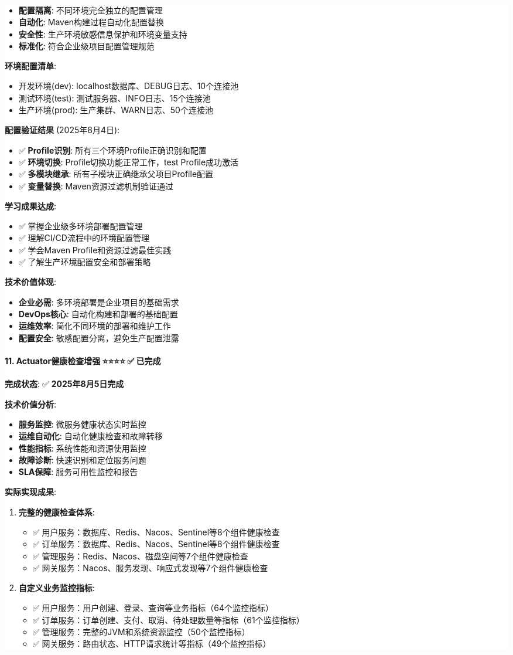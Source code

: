 - **配置隔离**: 不同环境完全独立的配置管理
- **自动化**: Maven构建过程自动化配置替换
- **安全性**: 生产环境敏感信息保护和环境变量支持
- **标准化**: 符合企业级项目配置管理规范

**环境配置清单**:

- 开发环境(dev): localhost数据库、DEBUG日志、10个连接池
- 测试环境(test): 测试服务器、INFO日志、15个连接池
- 生产环境(prod): 生产集群、WARN日志、50个连接池

**配置验证结果** (2025年8月4日):

- ✅ **Profile识别**: 所有三个环境Profile正确识别和配置
- ✅ **环境切换**: Profile切换功能正常工作，test Profile成功激活
- ✅ **多模块继承**: 所有子模块正确继承父项目Profile配置
- ✅ **变量替换**: Maven资源过滤机制验证通过

**学习成果达成**:

- ✅ 掌握企业级多环境部署配置管理
- ✅ 理解CI/CD流程中的环境配置管理
- ✅ 学会Maven Profile和资源过滤最佳实践
- ✅ 了解生产环境配置安全和部署策略

**技术价值体现**:

- **企业必需**: 多环境部署是企业项目的基础需求
- **DevOps核心**: 自动化构建和部署的基础配置
- **运维效率**: 简化不同环境的部署和维护工作
- **配置安全**: 敏感配置分离，避免生产配置泄露

#### 11. Actuator健康检查增强 ⭐⭐⭐⭐ ✅ **已完成**

**完成状态**: ✅ **2025年8月5日完成**

**技术价值分析**:

- **服务监控**: 微服务健康状态实时监控
- **运维自动化**: 自动化健康检查和故障转移
- **性能指标**: 系统性能和资源使用监控
- **故障诊断**: 快速识别和定位服务问题
- **SLA保障**: 服务可用性监控和报告

**实际实现成果**:

1. **完整的健康检查体系**:
    - ✅ 用户服务：数据库、Redis、Nacos、Sentinel等8个组件健康检查
    - ✅ 订单服务：数据库、Redis、Nacos、Sentinel等8个组件健康检查
    - ✅ 管理服务：Redis、Nacos、磁盘空间等7个组件健康检查
    - ✅ 网关服务：Nacos、服务发现、响应式发现等7个组件健康检查

2. **自定义业务监控指标**:
    - ✅ 用户服务：用户创建、登录、查询等业务指标（64个监控指标）
    - ✅ 订单服务：订单创建、支付、取消、待处理数量等指标（61个监控指标）
    - ✅ 管理服务：完整的JVM和系统资源监控（50个监控指标）
    - ✅ 网关服务：路由状态、HTTP请求统计等指标（49个监控指标）
